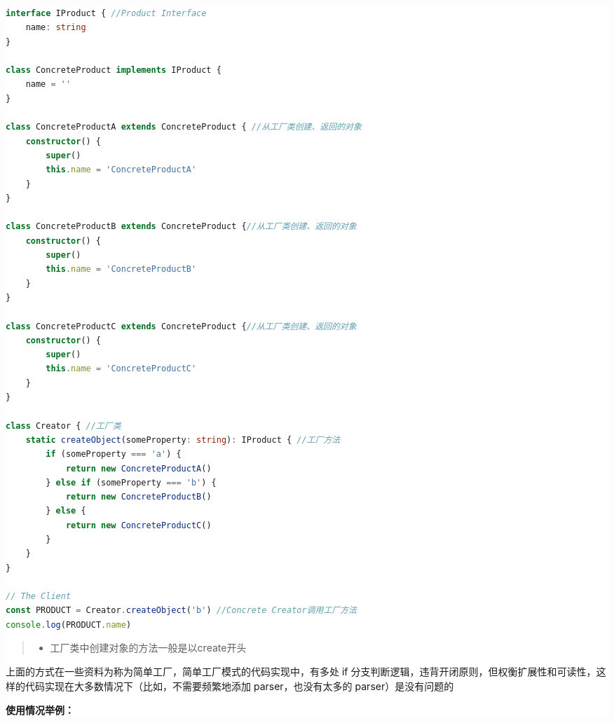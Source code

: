 ```ts
interface IProduct { //Product Interface
    name: string
}

class ConcreteProduct implements IProduct { 
    name = ''
}

class ConcreteProductA extends ConcreteProduct { //从工厂类创建、返回的对象
    constructor() {
        super()
        this.name = 'ConcreteProductA'
    }
}

class ConcreteProductB extends ConcreteProduct {//从工厂类创建、返回的对象
    constructor() {
        super()
        this.name = 'ConcreteProductB'
    }
}

class ConcreteProductC extends ConcreteProduct {//从工厂类创建、返回的对象
    constructor() {
        super()
        this.name = 'ConcreteProductC'
    }
}

class Creator { //工厂类
    static createObject(someProperty: string): IProduct { //工厂方法
        if (someProperty === 'a') {
            return new ConcreteProductA()
        } else if (someProperty === 'b') {
            return new ConcreteProductB()
        } else {
            return new ConcreteProductC()
        }
    }
}

// The Client
const PRODUCT = Creator.createObject('b') //Concrete Creator调用工厂方法
console.log(PRODUCT.name)
```

> - 工厂类中创建对象的方法一般是以create开头

上面的方式在一些资料为称为简单工厂，简单工厂模式的代码实现中，有多处 if 分支判断逻辑，违背开闭原则，但权衡扩展性和可读性，这样的代码实现在大多数情况下（比如，不需要频繁地添加 parser，也没有太多的 parser）是没有问题的

**使用情况举例：**
